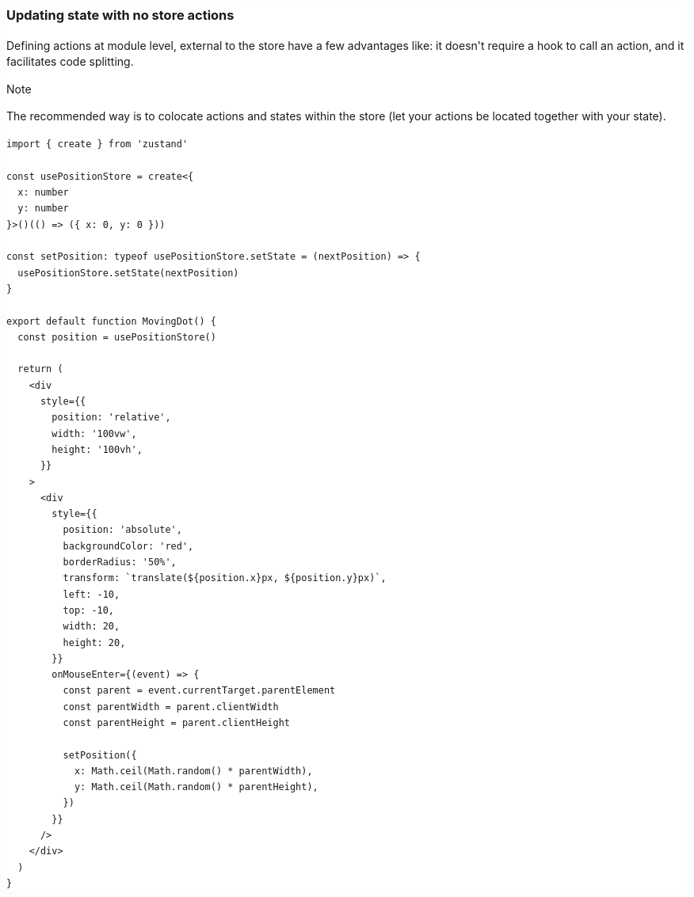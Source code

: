 ### Updating state with no store actions

Defining actions at module level, external to the store have a few advantages like: it doesn't
require a hook to call an action, and it facilitates code splitting.

> [!NOTE]
> The recommended way is to colocate actions and states within the store (let your actions be
> located together with your state).

```tsx
import { create } from 'zustand'

const usePositionStore = create<{
  x: number
  y: number
}>()(() => ({ x: 0, y: 0 }))

const setPosition: typeof usePositionStore.setState = (nextPosition) => {
  usePositionStore.setState(nextPosition)
}

export default function MovingDot() {
  const position = usePositionStore()

  return (
    <div
      style={{
        position: 'relative',
        width: '100vw',
        height: '100vh',
      }}
    >
      <div
        style={{
          position: 'absolute',
          backgroundColor: 'red',
          borderRadius: '50%',
          transform: `translate(${position.x}px, ${position.y}px)`,
          left: -10,
          top: -10,
          width: 20,
          height: 20,
        }}
        onMouseEnter={(event) => {
          const parent = event.currentTarget.parentElement
          const parentWidth = parent.clientWidth
          const parentHeight = parent.clientHeight

          setPosition({
            x: Math.ceil(Math.random() * parentWidth),
            y: Math.ceil(Math.random() * parentHeight),
          })
        }}
      />
    </div>
  )
}
```
